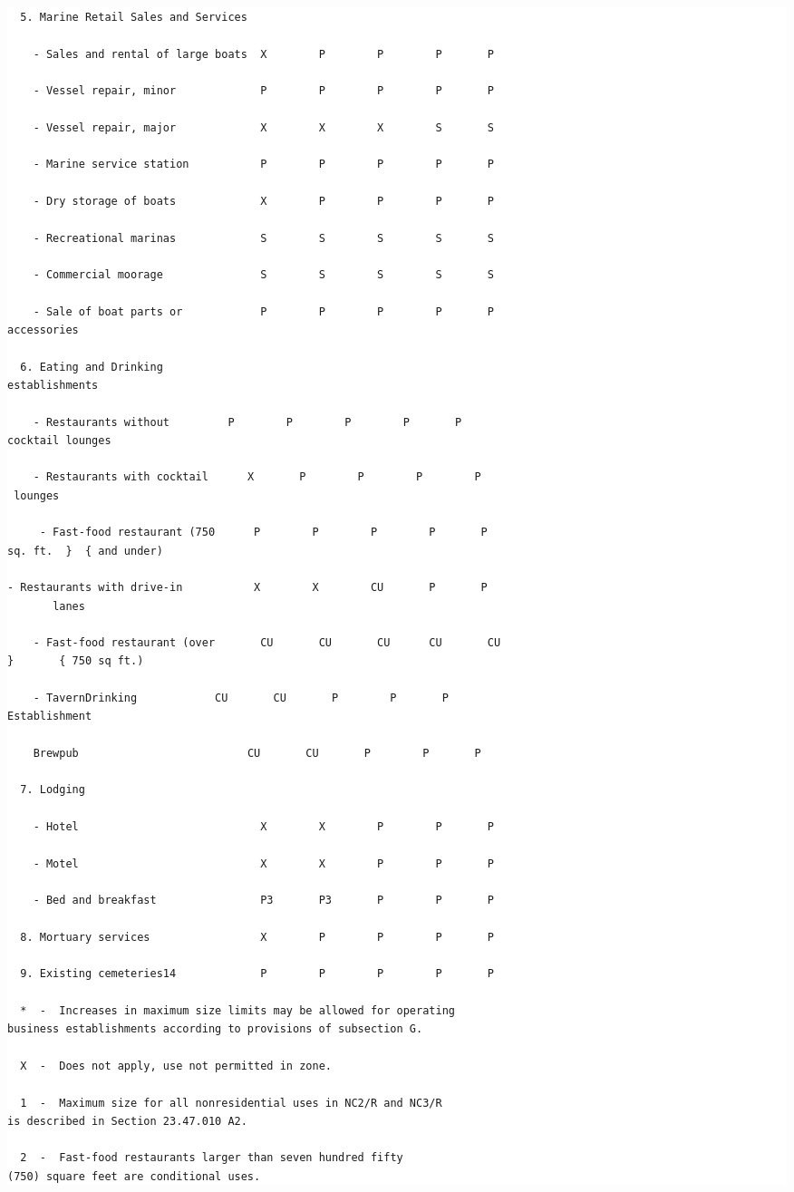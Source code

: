       5. Marine Retail Sales and Services  
  
        - Sales and rental of large boats  X        P        P        P       P  
  
        - Vessel repair, minor             P        P        P        P       P  
  
        - Vessel repair, major             X        X        X        S       S  
  
        - Marine service station           P        P        P        P       P  
  
        - Dry storage of boats             X        P        P        P       P  
  
        - Recreational marinas             S        S        S        S       S  
  
        - Commercial moorage               S        S        S        S       S  
  
        - Sale of boat parts or            P        P        P        P       P  
    accessories  
  
      6. Eating and Drinking  
    establishments  
  
        - Restaurants without         P        P        P        P       P  
    cocktail lounges  
  
        - Restaurants with cocktail      X       P        P        P        P  
     lounges  
  
         - Fast-food restaurant (750      P        P        P        P       P  
    sq. ft.  }  { and under)  
  
    - Restaurants with drive-in           X        X        CU       P       P  
           lanes  
  
        - Fast-food restaurant (over       CU       CU       CU      CU       CU  
    }       { 750 sq ft.)  
  
        - TavernDrinking            CU       CU       P        P       P  
    Establishment  
  
        Brewpub                          CU       CU       P        P       P   
  
      7. Lodging  
  
        - Hotel                            X        X        P        P       P  
  
        - Motel                            X        X        P        P       P  
  
        - Bed and breakfast                P3       P3       P        P       P  
  
      8. Mortuary services                 X        P        P        P       P  
  
      9. Existing cemeteries14             P        P        P        P       P  
  
      *  -  Increases in maximum size limits may be allowed for operating  
    business establishments according to provisions of subsection G.  
  
      X  -  Does not apply, use not permitted in zone.  
  
      1  -  Maximum size for all nonresidential uses in NC2/R and NC3/R  
    is described in Section 23.47.010 A2.  
  
      2  -  Fast-food restaurants larger than seven hundred fifty  
    (750) square feet are conditional uses.  
  